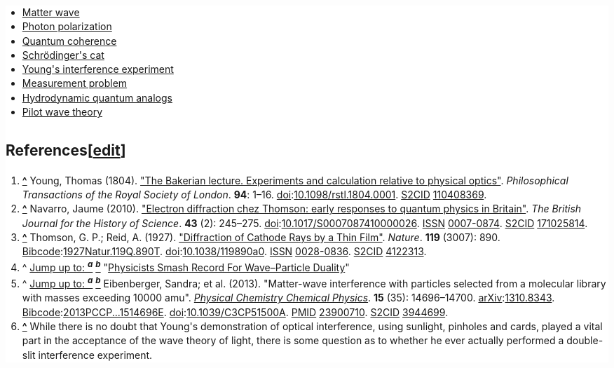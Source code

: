 -   [Matter wave](https://en.wikipedia.org/wiki/Matter_wave "Matter wave")
-   [Photon polarization](https://en.wikipedia.org/wiki/Photon_polarization "Photon polarization")
-   [Quantum coherence](https://en.wikipedia.org/wiki/Quantum_coherence "Quantum coherence")
-   [Schrödinger's cat](https://en.wikipedia.org/wiki/Schr%C3%B6dinger%27s_cat "Schrödinger's cat")
-   [Young's interference experiment](https://en.wikipedia.org/wiki/Young%27s_interference_experiment "Young's interference experiment")
-   [Measurement problem](https://en.wikipedia.org/wiki/Measurement_problem "Measurement problem")
-   [Hydrodynamic quantum analogs](https://en.wikipedia.org/wiki/Hydrodynamic_quantum_analogs "Hydrodynamic quantum analogs")
-   [Pilot wave theory](https://en.wikipedia.org/wiki/Pilot_wave_theory "Pilot wave theory")

## References\[[edit](https://en.wikipedia.org/w/index.php?title=Double-slit_experiment&action=edit&section=19 "Edit section: References")\]

1.  **[^](https://en.wikipedia.org/wiki/Double-slit_experiment#cite_ref-The_Bakerian_lecture_1-0 "Jump up")** Young, Thomas (1804). ["The Bakerian lecture. Experiments and calculation relative to physical optics"](https://doi.org/10.1098%2Frstl.1804.0001). _Philosophical Transactions of the Royal Society of London_. **94**: 1–16. [doi](https://en.wikipedia.org/wiki/Doi_(identifier) "Doi (identifier)"):[10.1098/rstl.1804.0001](https://doi.org/10.1098%2Frstl.1804.0001). [S2CID](https://en.wikipedia.org/wiki/S2CID_(identifier) "S2CID (identifier)") [110408369](https://api.semanticscholar.org/CorpusID:110408369).
2.  **[^](https://en.wikipedia.org/wiki/Double-slit_experiment#cite_ref-2 "Jump up")** Navarro, Jaume (2010). ["Electron diffraction chez Thomson: early responses to quantum physics in Britain"](https://www.cambridge.org/core/product/identifier/S0007087410000026/type/journal_article). _The British Journal for the History of Science_. **43** (2): 245–275. [doi](https://en.wikipedia.org/wiki/Doi_(identifier) "Doi (identifier)"):[10.1017/S0007087410000026](https://doi.org/10.1017%2FS0007087410000026). [ISSN](https://en.wikipedia.org/wiki/ISSN_(identifier) "ISSN (identifier)") [0007-0874](https://www.worldcat.org/issn/0007-0874). [S2CID](https://en.wikipedia.org/wiki/S2CID_(identifier) "S2CID (identifier)") [171025814](https://api.semanticscholar.org/CorpusID:171025814).
3.  **[^](https://en.wikipedia.org/wiki/Double-slit_experiment#cite_ref-3 "Jump up")** Thomson, G. P.; Reid, A. (1927). ["Diffraction of Cathode Rays by a Thin Film"](https://doi.org/10.1038%2F119890a0). _Nature_. **119** (3007): 890. [Bibcode](https://en.wikipedia.org/wiki/Bibcode_(identifier) "Bibcode (identifier)"):[1927Natur.119Q.890T](https://ui.adsabs.harvard.edu/abs/1927Natur.119Q.890T). [doi](https://en.wikipedia.org/wiki/Doi_(identifier) "Doi (identifier)"):[10.1038/119890a0](https://doi.org/10.1038%2F119890a0). [ISSN](https://en.wikipedia.org/wiki/ISSN_(identifier) "ISSN (identifier)") [0028-0836](https://www.worldcat.org/issn/0028-0836). [S2CID](https://en.wikipedia.org/wiki/S2CID_(identifier) "S2CID (identifier)") [4122313](https://api.semanticscholar.org/CorpusID:4122313).
4.  ^ [Jump up to: <sup><i><b>a</b></i></sup>](https://en.wikipedia.org/wiki/Double-slit_experiment#cite_ref-medium.com_4-0) [<sup><i><b>b</b></i></sup>](https://en.wikipedia.org/wiki/Double-slit_experiment#cite_ref-medium.com_4-1) "[Physicists Smash Record For Wave–Particle Duality](https://medium.com/the-physics-arxiv-blog/462c39db8e7b)"
5.  ^ [Jump up to: <sup><i><b>a</b></i></sup>](https://en.wikipedia.org/wiki/Double-slit_experiment#cite_ref-Eibenberger_2013_pp._14696%E2%80%9314700_5-0) [<sup><i><b>b</b></i></sup>](https://en.wikipedia.org/wiki/Double-slit_experiment#cite_ref-Eibenberger_2013_pp._14696%E2%80%9314700_5-1) Eibenberger, Sandra; et al. (2013). "Matter-wave interference with particles selected from a molecular library with masses exceeding 10000 amu". _[Physical Chemistry Chemical Physics](https://en.wikipedia.org/wiki/Physical_Chemistry_Chemical_Physics "Physical Chemistry Chemical Physics")_. **15** (35): 14696–14700. [arXiv](https://en.wikipedia.org/wiki/ArXiv_(identifier) "ArXiv (identifier)"):[1310.8343](https://arxiv.org/abs/1310.8343). [Bibcode](https://en.wikipedia.org/wiki/Bibcode_(identifier) "Bibcode (identifier)"):[2013PCCP...1514696E](https://ui.adsabs.harvard.edu/abs/2013PCCP...1514696E). [doi](https://en.wikipedia.org/wiki/Doi_(identifier) "Doi (identifier)"):[10.1039/C3CP51500A](https://doi.org/10.1039%2FC3CP51500A). [PMID](https://en.wikipedia.org/wiki/PMID_(identifier) "PMID (identifier)") [23900710](https://pubmed.ncbi.nlm.nih.gov/23900710). [S2CID](https://en.wikipedia.org/wiki/S2CID_(identifier) "S2CID (identifier)") [3944699](https://api.semanticscholar.org/CorpusID:3944699).
6.  **[^](https://en.wikipedia.org/wiki/Double-slit_experiment#cite_ref-6 "Jump up")** While there is no doubt that Young's demonstration of optical interference, using sunlight, pinholes and cards, played a vital part in the acceptance of the wave theory of light, there is some question as to whether he ever actually performed a double-slit interference experiment.
    